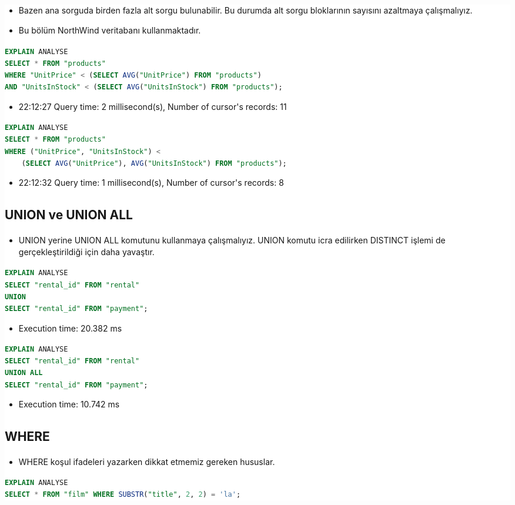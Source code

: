 * Bazen ana sorguda birden fazla alt sorgu bulunabilir. Bu durumda alt sorgu bloklarının sayısını azaltmaya çalışmalıyız.

* Bu bölüm NorthWind veritabanı kullanmaktadır.

~~~sql
EXPLAIN ANALYSE
SELECT * FROM "products" 
WHERE "UnitPrice" < (SELECT AVG("UnitPrice") FROM "products")
AND "UnitsInStock" < (SELECT AVG("UnitsInStock") FROM "products");
~~~

  + 22:12:27 Query time: 2 millisecond(s), Number of cursor's records: 11

~~~sql
EXPLAIN ANALYSE
SELECT * FROM "products" 
WHERE ("UnitPrice", "UnitsInStock") < 
    (SELECT AVG("UnitPrice"), AVG("UnitsInStock") FROM "products");
~~~
  + 22:12:32 Query time: 1 millisecond(s), Number of cursor's records: 8




## UNION ve UNION ALL


* UNION yerine UNION ALL komutunu kullanmaya çalışmalıyız. UNION komutu icra edilirken DISTINCT işlemi de gerçekleştirildiği için daha yavaştır.

~~~sql
EXPLAIN ANALYSE
SELECT "rental_id" FROM "rental"
UNION
SELECT "rental_id" FROM "payment";
~~~

  + Execution time: 20.382 ms

~~~sql
EXPLAIN ANALYSE
SELECT "rental_id" FROM "rental"
UNION ALL
SELECT "rental_id" FROM "payment";
~~~

  + Execution time: 10.742 ms



## WHERE 


* WHERE koşul ifadeleri yazarken dikkat etmemiz gereken hususlar.

~~~sql
EXPLAIN ANALYSE
SELECT * FROM "film" WHERE SUBSTR("title", 2, 2) = 'la';
~~~
